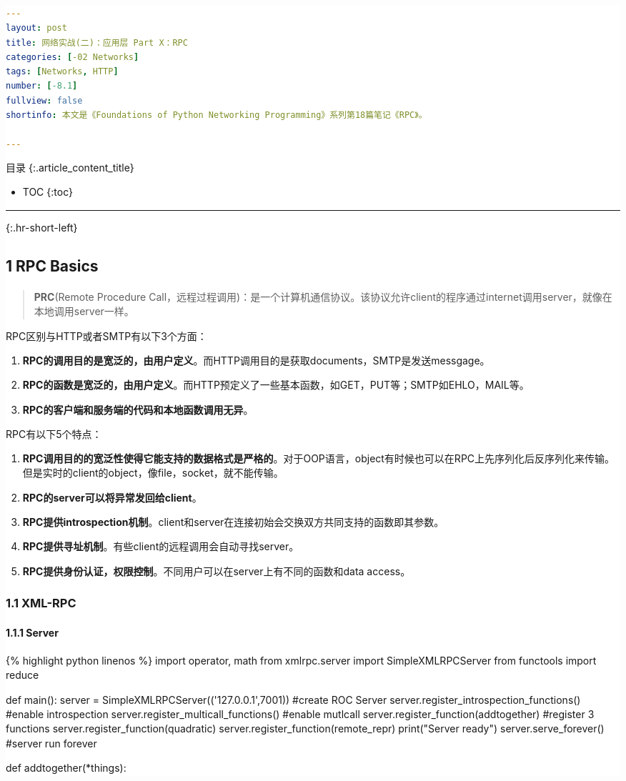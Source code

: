 ```yaml
---
layout: post
title: 网络实战(二)：应用层 Part X：RPC
categories: [-02 Networks]
tags: [Networks, HTTP]
number: [-8.1]
fullview: false
shortinfo: 本文是《Foundations of Python Networking Programming》系列第18篇笔记《RPC》。

---
```

目录
{:.article_content_title}


* TOC
{:toc}

---
{:.hr-short-left}

## 1 RPC Basics ##

> **PRC**(Remote Procedure Call，远程过程调用)：是一个计算机通信协议。该协议允许client的程序通过internet调用server，就像在本地调用server一样。



RPC区别与HTTP或者SMTP有以下3个方面：

1. **RPC的调用目的是宽泛的，由用户定义**。而HTTP调用目的是获取documents，SMTP是发送messgage。

2. **RPC的函数是宽泛的，由用户定义**。而HTTP预定义了一些基本函数，如GET，PUT等；SMTP如EHLO，MAIL等。

3. **RPC的客户端和服务端的代码和本地函数调用无异**。

RPC有以下5个特点：

1. **RPC调用目的的宽泛性使得它能支持的数据格式是严格的**。对于OOP语言，object有时候也可以在RPC上先序列化后反序列化来传输。但是实时的client的object，像file，socket，就不能传输。

2. **RPC的server可以将异常发回给client**。

3. **RPC提供introspection机制**。client和server在连接初始会交换双方共同支持的函数即其参数。

4. **RPC提供寻址机制**。有些client的远程调用会自动寻找server。

5. **RPC提供身份认证，权限控制**。不同用户可以在server上有不同的函数和data access。

 
### 1.1 XML-RPC ###

#### 1.1.1 Server ####

{% highlight python linenos %}
import operator, math
from xmlrpc.server import SimpleXMLRPCServer
from functools import reduce

def main():
    server = SimpleXMLRPCServer(('127.0.0.1',7001))  #create ROC Server
    server.register_introspection_functions()        #enable introspection
    server.register_multicall_functions()            #enable mutlcall
    server.register_function(addtogether)            #register 3 functions
    server.register_function(quadratic)
    server.register_function(remote_repr)
    print("Server ready")
    server.serve_forever()                           #server run forever


def addtogether(*things):